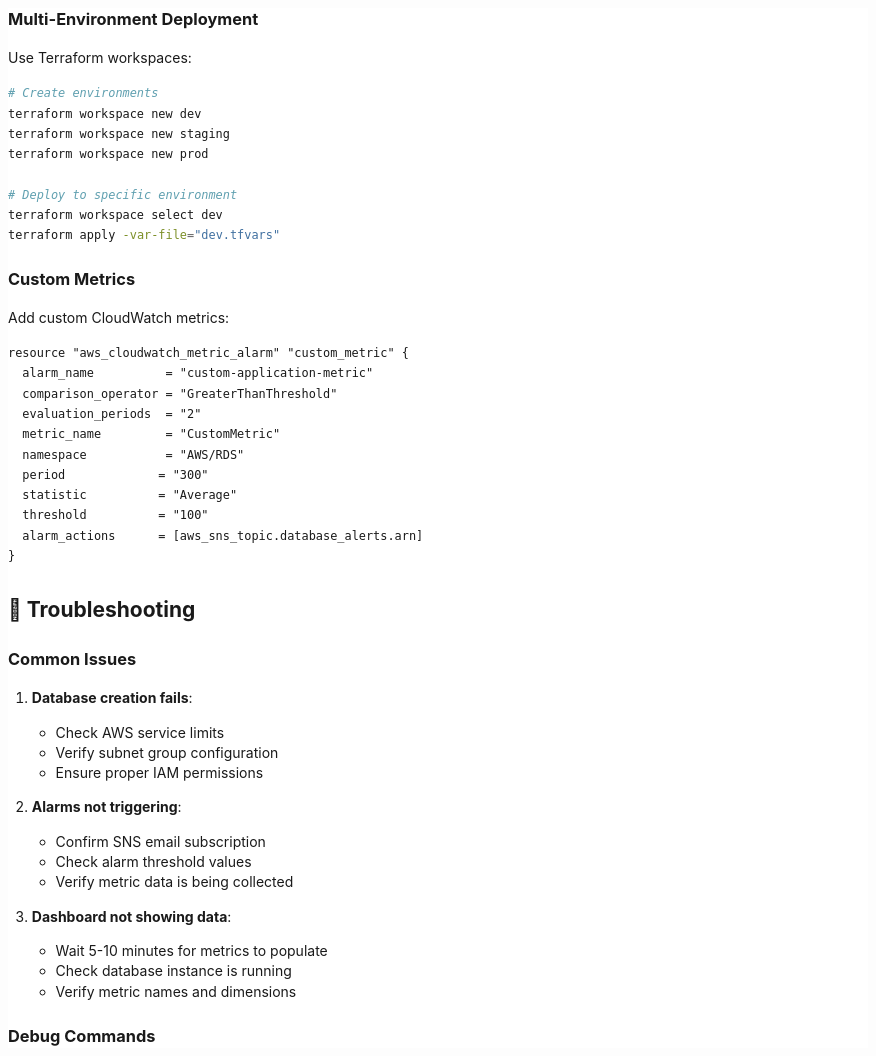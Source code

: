 ### Multi-Environment Deployment

Use Terraform workspaces:

```bash
# Create environments
terraform workspace new dev
terraform workspace new staging
terraform workspace new prod

# Deploy to specific environment
terraform workspace select dev
terraform apply -var-file="dev.tfvars"
```

### Custom Metrics

Add custom CloudWatch metrics:

```hcl
resource "aws_cloudwatch_metric_alarm" "custom_metric" {
  alarm_name          = "custom-application-metric"
  comparison_operator = "GreaterThanThreshold"
  evaluation_periods  = "2"
  metric_name         = "CustomMetric"
  namespace           = "AWS/RDS"
  period             = "300"
  statistic          = "Average"
  threshold          = "100"
  alarm_actions      = [aws_sns_topic.database_alerts.arn]
}
```

## 🐛 Troubleshooting

### Common Issues

1. **Database creation fails**:
   - Check AWS service limits
   - Verify subnet group configuration
   - Ensure proper IAM permissions

2. **Alarms not triggering**:
   - Confirm SNS email subscription
   - Check alarm threshold values
   - Verify metric data is being collected

3. **Dashboard not showing data**:
   - Wait 5-10 minutes for metrics to populate
   - Check database instance is running
   - Verify metric names and dimensions

### Debug Commands
